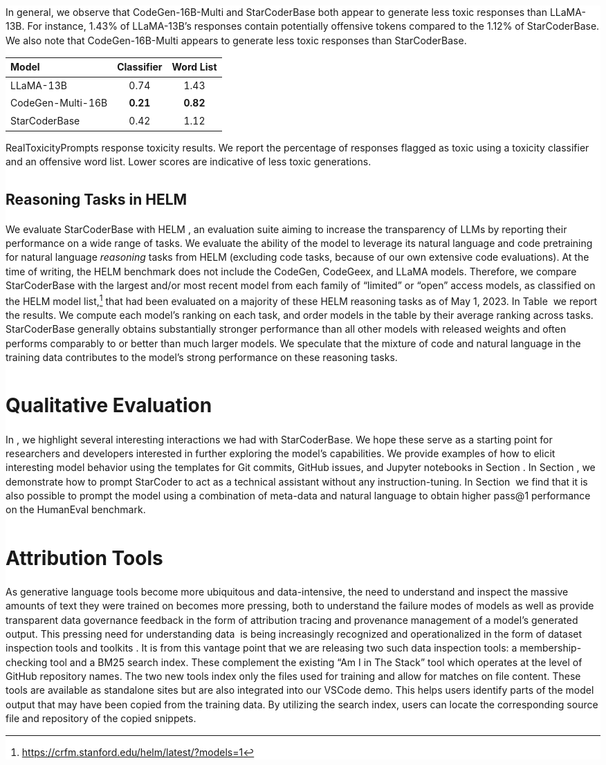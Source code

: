 In general, we observe that CodeGen-16B-Multi and StarCoderBase both appear to generate less toxic responses than LLaMA-13B. For instance, $1.43\%$ of LLaMA-13B’s responses contain potentially offensive tokens compared to the $1.12\%$ of StarCoderBase. We also note that CodeGen-16B-Multi appears to generate less toxic responses than StarCoderBase.

<div id="tab:real_toxicity_prompts">

| **Model**         | **Classifier** | **Word List** |
|:------------------|:--------------:|:-------------:|
| LLaMA-13B         |      0.74      |     1.43      |
| CodeGen-Multi-16B |    **0.21**    |   **0.82**    |
| StarCoderBase     |      0.42      |     1.12      |

RealToxicityPrompts response toxicity results. We report the percentage of responses flagged as toxic using a toxicity classifier and an offensive word list. Lower scores are indicative of less toxic generations.

</div>

## Reasoning Tasks in HELM

We evaluate StarCoderBase with HELM , an evaluation suite aiming to increase the transparency of LLMs by reporting their performance on a wide range of tasks. We evaluate the ability of the model to leverage its natural language and code pretraining for natural language *reasoning* tasks from HELM (excluding code tasks, because of our own extensive code evaluations). At the time of writing, the HELM benchmark does not include the CodeGen, CodeGeex, and LLaMA models. Therefore, we compare StarCoderBase with the largest and/or most recent model from each family of “limited” or “open” access models, as classified on the HELM model list,[^17] that had been evaluated on a majority of these HELM reasoning tasks as of May 1, 2023. In Table  we report the results. We compute each model’s ranking on each task, and order models in the table by their average ranking across tasks. StarCoderBase generally obtains substantially stronger performance than all other models with released weights and often performs comparably to or better than much larger models. We speculate that the mixture of code and natural language in the training data contributes to the model’s strong performance on these reasoning tasks.

# Qualitative Evaluation

In , we highlight several interesting interactions we had with StarCoderBase. We hope these serve as a starting point for researchers and developers interested in further exploring the model’s capabilities. We provide examples of how to elicit interesting model behavior using the templates for Git commits, GitHub issues, and Jupyter notebooks in Section . In Section , we demonstrate how to prompt StarCoder to act as a technical assistant without any instruction-tuning. In Section  we find that it is also possible to prompt the model using a combination of meta-data and natural language to obtain higher pass@1 performance on the HumanEval benchmark.

# Attribution Tools

As generative language tools become more ubiquitous and data-intensive, the need to understand and inspect the massive amounts of text they were trained on becomes more pressing, both to understand the failure modes of models as well as provide transparent data governance feedback in the form of attribution tracing and provenance management of a model’s generated output. This pressing need for understanding data  is being increasingly recognized and operationalized in the form of dataset inspection tools and toolkits . It is from this vantage point that we are releasing two such data inspection tools: a membership-checking tool and a BM25 search index. These complement the existing “Am I in The Stack” tool which operates at the level of GitHub repository names. The two new tools index only the files used for training and allow for matches on file content. These tools are available as standalone sites but are also integrated into our VSCode demo. This helps users identify parts of the model output that may have been copied from the training data. By utilizing the search index, users can locate the corresponding source file and repository of the copied snippets.


[^1]: <https://cohere.com/>
[^2]: <https://www.anthropic.com/>
[^3]: <https://www.aleph-alpha.com/>
[^4]: See <https://blueoakcouncil.org/> to learn more about permissive licenses and access a comprehensive collection of such licenses.
[^5]: <https://jupytext.readthedocs.io/>
[^6]: <https://guesslang.readthedocs.io/>
[^7]: <https://cloud.google.com/bigquery/public-data/>
[^8]: <https://toloka.ai/>
[^9]: <https://github.com/Yelp/detect-secrets>
[^10]: <https://github.com/domanchi/gibberish-detector>
[^11]: There had been a code-cushman-002, but it is not available at the time of writing.
[^12]: The MultiPL-E prompts are slightly different from the original HumanEval and MBPP prompts. For example, in HumanEval, some ad hoc examples in docstrings are reformatted to be doctests so that they can be translated into examples in each target language. MultiPL-E also omits three HumanEval benchmarks that do not fit the above format. These changes have a small impact on pass rates.
[^13]: We evaluate perplexity on the final 1K tokens in each 8K chunk so that both conditions have the same evaluation tokens, and to avoid overly penalizing the 2K condition, as tokens at the beginning of a window tend to have higher perplexity as there is less context available to predict them.
[^14]: Code for the evaluations is available here: <https://github.com/McGill-NLP/StarCoderSafetyEval>
[^15]: We only evaluate against the intrasentence task in this work.
[^16]: <https://github.com/LDNOOBW/List-of-Dirty-Naughty-Obscene-and-Otherwise-Bad-Words>
[^17]: <https://crfm.stanford.edu/helm/latest/?models=1>
[^18]: <http://stack.dataportraits.org/>
[^19]: <https://www.elastic.co/guide/en/elasticsearch/reference/7.17>